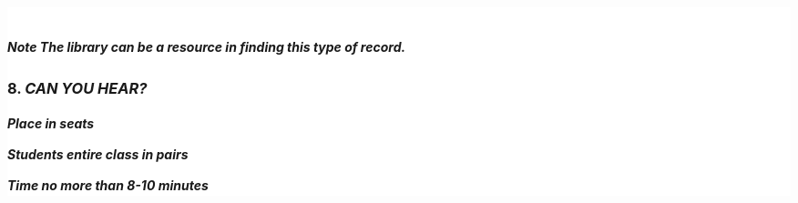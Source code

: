   </b>
  <br/>
 </p>
 <p>
  <b>
   <i>
    <i>
     <b>
      Note
     </b>
    </i>
    The library can be a resource in finding this type of record.
   </i>
  </b>
  <br/>
 </p>
 <h3>
  8.
  <i>
   CAN YOU HEAR?
  </i>
 </h3>
 <p>
  <b>
   <i>
    <i>
     <b>
      Place
     </b>
    </i>
    in seats
   </i>
  </b>
  <br/>
 </p>
 <p>
  <b>
   <i>
    <i>
     <b>
      Students
     </b>
    </i>
    entire class in pairs
   </i>
  </b>
  <br/>
 </p>
 <p>
  <b>
   <i>
    <i>
     <b>
      Time
     </b>
    </i>
    no more than 8-10 minutes
   </i>
  </b>
  <br/>
 </p>
 <p>
  <b>
   <i>